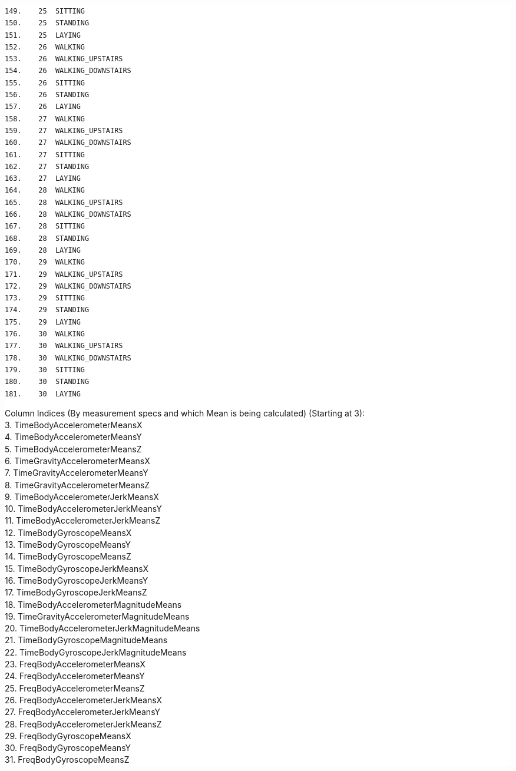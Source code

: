     149.	25	SITTING   
    150.	25	STANDING   
    151.	25	LAYING  
    152.	26	WALKING  
    153.	26	WALKING_UPSTAIRS  
    154.	26	WALKING_DOWNSTAIRS  
    155.	26	SITTING   
    156.	26	STANDING   
    157.	26	LAYING  
    158.	27	WALKING  
    159.	27	WALKING_UPSTAIRS  
    160.	27	WALKING_DOWNSTAIRS  
    161.	27	SITTING  
    162.	27	STANDING  
    163.	27	LAYING  
    164.	28	WALKING  
    165.	28	WALKING_UPSTAIRS  
    166.	28	WALKING_DOWNSTAIRS  
    167.	28	SITTING  
    168.	28	STANDING  
    169.	28	LAYING  
    170.	29	WALKING  
    171.	29	WALKING_UPSTAIRS  
    172.	29	WALKING_DOWNSTAIRS  
    173.	29	SITTING  
    174.	29	STANDING  
    175.	29	LAYING  
    176.	30	WALKING   
    177.	30	WALKING_UPSTAIRS  
    178.	30	WALKING_DOWNSTAIRS  
    179.	30	SITTING  
    180.	30	STANDING  
    181.	30	LAYING  

Column Indices (By measurement specs and which Mean is being calculated) (Starting at 3):    
3.  TimeBodyAccelerometerMeansX  
4.	TimeBodyAccelerometerMeansY  
5.	TimeBodyAccelerometerMeansZ  
6.	TimeGravityAccelerometerMeansX  
7.	TimeGravityAccelerometerMeansY  
8.	TimeGravityAccelerometerMeansZ  
9.	TimeBodyAccelerometerJerkMeansX  
10.	TimeBodyAccelerometerJerkMeansY  
11.	TimeBodyAccelerometerJerkMeansZ  
12.	TimeBodyGyroscopeMeansX  
13.	TimeBodyGyroscopeMeansY  
14.	TimeBodyGyroscopeMeansZ  
15.	TimeBodyGyroscopeJerkMeansX  
16.	TimeBodyGyroscopeJerkMeansY  
17.	TimeBodyGyroscopeJerkMeansZ  
18.	TimeBodyAccelerometerMagnitudeMeans  
19.	TimeGravityAccelerometerMagnitudeMeans  
20.	TimeBodyAccelerometerJerkMagnitudeMeans  
21.	TimeBodyGyroscopeMagnitudeMeans  
22.	TimeBodyGyroscopeJerkMagnitudeMeans  
23.	FreqBodyAccelerometerMeansX  
24.	FreqBodyAccelerometerMeansY  
25.	FreqBodyAccelerometerMeansZ  
26.	FreqBodyAccelerometerJerkMeansX  
27.	FreqBodyAccelerometerJerkMeansY  
28.	FreqBodyAccelerometerJerkMeansZ  
29.	FreqBodyGyroscopeMeansX  
30.	FreqBodyGyroscopeMeansY    
31.	FreqBodyGyroscopeMeansZ  